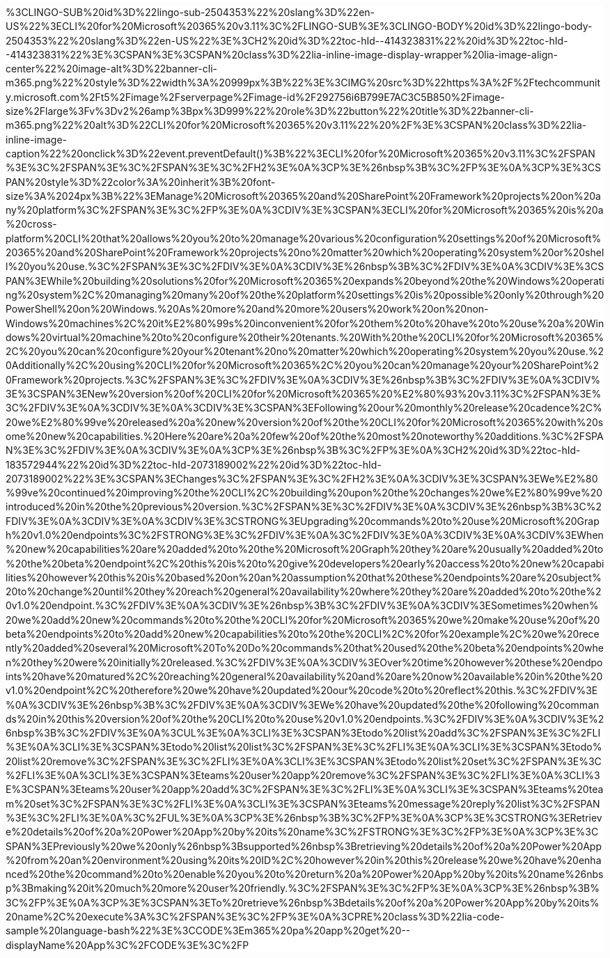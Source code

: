 %3CLINGO-SUB%20id%3D%22lingo-sub-2504353%22%20slang%3D%22en-US%22%3ECLI%20for%20Microsoft%20365%20v3.11%3C%2FLINGO-SUB%3E%3CLINGO-BODY%20id%3D%22lingo-body-2504353%22%20slang%3D%22en-US%22%3E%3CH2%20id%3D%22toc-hId\--414323831%22%20id%3D%22toc-hId\--414323831%22%3E%3CSPAN%3E%3CSPAN%20class%3D%22lia-inline-image-display-wrapper%20lia-image-align-center%22%20image-alt%3D%22banner-cli-m365.png%22%20style%3D%22width%3A%20999px%3B%22%3E%3CIMG%20src%3D%22https%3A%2F%2Ftechcommunity.microsoft.com%2Ft5%2Fimage%2Fserverpage%2Fimage-id%2F292756i6B799E7AC3C5B850%2Fimage-size%2Flarge%3Fv%3Dv2%26amp%3Bpx%3D999%22%20role%3D%22button%22%20title%3D%22banner-cli-m365.png%22%20alt%3D%22CLI%20for%20Microsoft%20365%20v3.11%22%20%2F%3E%3CSPAN%20class%3D%22lia-inline-image-caption%22%20onclick%3D%22event.preventDefault()%3B%22%3ECLI%20for%20Microsoft%20365%20v3.11%3C%2FSPAN%3E%3C%2FSPAN%3E%3C%2FSPAN%3E%3C%2FH2%3E%0A%3CP%3E%26nbsp%3B%3C%2FP%3E%0A%3CP%3E%3CSPAN%20style%3D%22color%3A%20inherit%3B%20font-size%3A%2024px%3B%22%3EManage%20Microsoft%20365%20and%20SharePoint%20Framework%20projects%20on%20any%20platform%3C%2FSPAN%3E%3C%2FP%3E%0A%3CDIV%3E%3CSPAN%3ECLI%20for%20Microsoft%20365%20is%20a%20cross-platform%20CLI%20that%20allows%20you%20to%20manage%20various%20configuration%20settings%20of%20Microsoft%20365%20and%20SharePoint%20Framework%20projects%20no%20matter%20which%20operating%20system%20or%20shell%20you%20use.%3C%2FSPAN%3E%3C%2FDIV%3E%0A%3CDIV%3E%26nbsp%3B%3C%2FDIV%3E%0A%3CDIV%3E%3CSPAN%3EWhile%20building%20solutions%20for%20Microsoft%20365%20expands%20beyond%20the%20Windows%20operating%20system%2C%20managing%20many%20of%20the%20platform%20settings%20is%20possible%20only%20through%20PowerShell%20on%20Windows.%20As%20more%20and%20more%20users%20work%20on%20non-Windows%20machines%2C%20it%E2%80%99s%20inconvenient%20for%20them%20to%20have%20to%20use%20a%20Windows%20virtual%20machine%20to%20configure%20their%20tenants.%20With%20the%20CLI%20for%20Microsoft%20365%2C%20you%20can%20configure%20your%20tenant%20no%20matter%20which%20operating%20system%20you%20use.%20Additionally%2C%20using%20CLI%20for%20Microsoft%20365%2C%20you%20can%20manage%20your%20SharePoint%20Framework%20projects.%3C%2FSPAN%3E%3C%2FDIV%3E%0A%3CDIV%3E%26nbsp%3B%3C%2FDIV%3E%0A%3CDIV%3E%3CSPAN%3ENew%20version%20of%20CLI%20for%20Microsoft%20365%20%E2%80%93%20v3.11%3C%2FSPAN%3E%3C%2FDIV%3E%0A%3CDIV%3E%0A%3CDIV%3E%3CSPAN%3EFollowing%20our%20monthly%20release%20cadence%2C%20we%E2%80%99ve%20released%20a%20new%20version%20of%20the%20CLI%20for%20Microsoft%20365%20with%20some%20new%20capabilities.%20Here%20are%20a%20few%20of%20the%20most%20noteworthy%20additions.%3C%2FSPAN%3E%3C%2FDIV%3E%0A%3CDIV%3E%0A%3CP%3E%26nbsp%3B%3C%2FP%3E%0A%3CH2%20id%3D%22toc-hId-183572944%22%20id%3D%22toc-hId-2073189002%22%20id%3D%22toc-hId-2073189002%22%3E%3CSPAN%3EChanges%3C%2FSPAN%3E%3C%2FH2%3E%0A%3CDIV%3E%3CSPAN%3EWe%E2%80%99ve%20continued%20improving%20the%20CLI%2C%20building%20upon%20the%20changes%20we%E2%80%99ve%20introduced%20in%20the%20previous%20version.%3C%2FSPAN%3E%3C%2FDIV%3E%0A%3CDIV%3E%26nbsp%3B%3C%2FDIV%3E%0A%3CDIV%3E%0A%3CDIV%3E%3CSTRONG%3EUpgrading%20commands%20to%20use%20Microsoft%20Graph%20v1.0%20endpoints%3C%2FSTRONG%3E%3C%2FDIV%3E%0A%3C%2FDIV%3E%0A%3CDIV%3E%0A%3CDIV%3EWhen%20new%20capabilities%20are%20added%20to%20the%20Microsoft%20Graph%20they%20are%20usually%20added%20to%20the%20beta%20endpoint%2C%20this%20is%20to%20give%20developers%20early%20access%20to%20new%20capabilities%20however%20this%20is%20based%20on%20an%20assumption%20that%20these%20endpoints%20are%20subject%20to%20change%20until%20they%20reach%20general%20availability%20where%20they%20are%20added%20to%20the%20v1.0%20endpoint.%3C%2FDIV%3E%0A%3CDIV%3E%26nbsp%3B%3C%2FDIV%3E%0A%3CDIV%3ESometimes%20when%20we%20add%20new%20commands%20to%20the%20CLI%20for%20Microsoft%20365%20we%20make%20use%20of%20beta%20endpoints%20to%20add%20new%20capabilities%20to%20the%20CLI%2C%20for%20example%2C%20we%20recently%20added%20several%20Microsoft%20To%20Do%20commands%20that%20used%20the%20beta%20endpoints%20when%20they%20were%20initially%20released.%3C%2FDIV%3E%0A%3CDIV%3EOver%20time%20however%20these%20endpoints%20have%20matured%2C%20reaching%20general%20availability%20and%20are%20now%20available%20in%20the%20v1.0%20endpoint%2C%20therefore%20we%20have%20updated%20our%20code%20to%20reflect%20this.%3C%2FDIV%3E%0A%3CDIV%3E%26nbsp%3B%3C%2FDIV%3E%0A%3CDIV%3EWe%20have%20updated%20the%20following%20commands%20in%20this%20version%20of%20the%20CLI%20to%20use%20v1.0%20endpoints.%3C%2FDIV%3E%0A%3CDIV%3E%26nbsp%3B%3C%2FDIV%3E%0A%3CUL%3E%0A%3CLI%3E%3CSPAN%3Etodo%20list%20add%3C%2FSPAN%3E%3C%2FLI%3E%0A%3CLI%3E%3CSPAN%3Etodo%20list%20list%3C%2FSPAN%3E%3C%2FLI%3E%0A%3CLI%3E%3CSPAN%3Etodo%20list%20remove%3C%2FSPAN%3E%3C%2FLI%3E%0A%3CLI%3E%3CSPAN%3Etodo%20list%20set%3C%2FSPAN%3E%3C%2FLI%3E%0A%3CLI%3E%3CSPAN%3Eteams%20user%20app%20remove%3C%2FSPAN%3E%3C%2FLI%3E%0A%3CLI%3E%3CSPAN%3Eteams%20user%20app%20add%3C%2FSPAN%3E%3C%2FLI%3E%0A%3CLI%3E%3CSPAN%3Eteams%20team%20set%3C%2FSPAN%3E%3C%2FLI%3E%0A%3CLI%3E%3CSPAN%3Eteams%20message%20reply%20list%3C%2FSPAN%3E%3C%2FLI%3E%0A%3C%2FUL%3E%0A%3CP%3E%26nbsp%3B%3C%2FP%3E%0A%3CP%3E%3CSTRONG%3ERetrieve%20details%20of%20a%20Power%20App%20by%20its%20name%3C%2FSTRONG%3E%3C%2FP%3E%0A%3CP%3E%3CSPAN%3EPreviously%20we%20only%26nbsp%3Bsupported%26nbsp%3Bretrieving%20details%20of%20a%20Power%20App%20from%20an%20environment%20using%20its%20ID%2C%20however%20in%20this%20release%20we%20have%20enhanced%20the%20command%20to%20enable%20you%20to%20return%20a%20Power%20App%20by%20its%20name%26nbsp%3Bmaking%20it%20much%20more%20user%20friendly.%3C%2FSPAN%3E%3C%2FP%3E%0A%3CP%3E%26nbsp%3B%3C%2FP%3E%0A%3CP%3E%3CSPAN%3ETo%20retrieve%26nbsp%3Bdetails%20of%20a%20Power%20App%20by%20its%20name%2C%20execute%3A%3C%2FSPAN%3E%3C%2FP%3E%0A%3CPRE%20class%3D%22lia-code-sample%20language-bash%22%3E%3CCODE%3Em365%20pa%20app%20get%20\--displayName%20App%3C%2FCODE%3E%3C%2FP